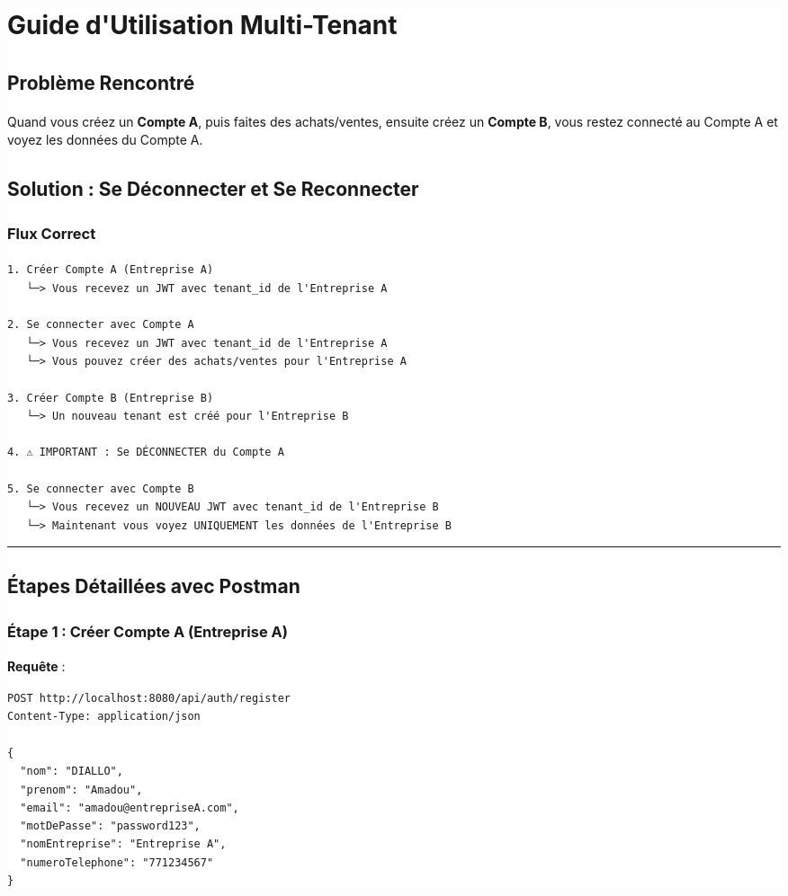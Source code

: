 # Guide d'Utilisation Multi-Tenant

## Problème Rencontré

Quand vous créez un **Compte A**, puis faites des achats/ventes, ensuite créez un **Compte B**, vous restez connecté au Compte A et voyez les données du Compte A.

## Solution : Se Déconnecter et Se Reconnecter

### Flux Correct

```
1. Créer Compte A (Entreprise A)
   └─> Vous recevez un JWT avec tenant_id de l'Entreprise A

2. Se connecter avec Compte A
   └─> Vous recevez un JWT avec tenant_id de l'Entreprise A
   └─> Vous pouvez créer des achats/ventes pour l'Entreprise A

3. Créer Compte B (Entreprise B)
   └─> Un nouveau tenant est créé pour l'Entreprise B

4. ⚠️ IMPORTANT : Se DÉCONNECTER du Compte A

5. Se connecter avec Compte B
   └─> Vous recevez un NOUVEAU JWT avec tenant_id de l'Entreprise B
   └─> Maintenant vous voyez UNIQUEMENT les données de l'Entreprise B
```

---

## Étapes Détaillées avec Postman

### Étape 1 : Créer Compte A (Entreprise A)

**Requête** :
```http
POST http://localhost:8080/api/auth/register
Content-Type: application/json

{
  "nom": "DIALLO",
  "prenom": "Amadou",
  "email": "amadou@entrepriseA.com",
  "motDePasse": "password123",
  "nomEntreprise": "Entreprise A",
  "numeroTelephone": "771234567"
}
```
